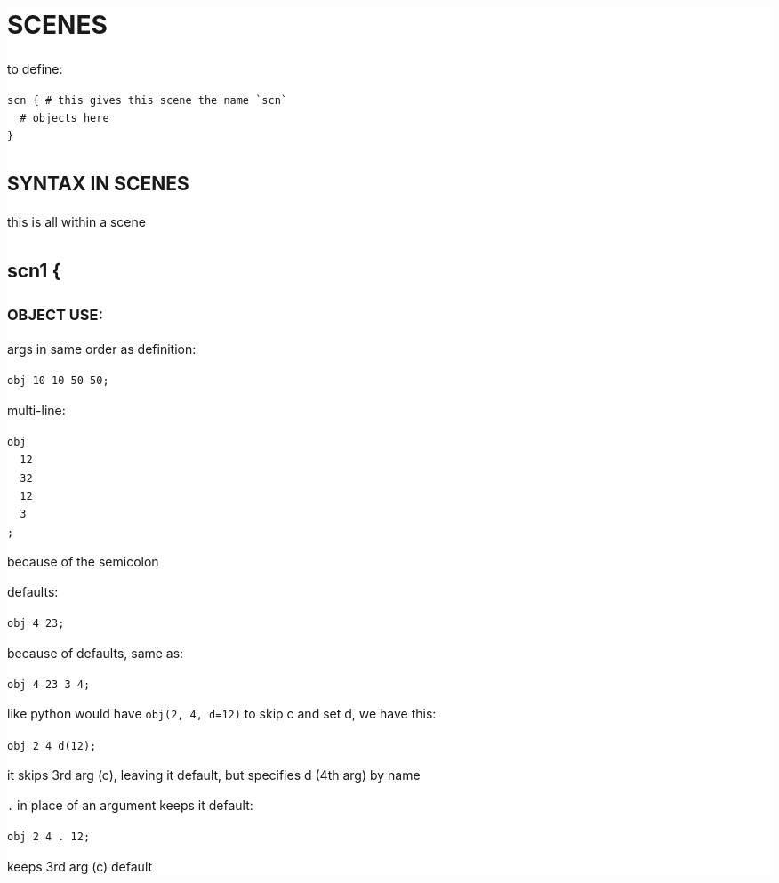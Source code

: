 ```osml
```

# SCENES

to define:
```osml
scn { # this gives this scene the name `scn`
  # objects here
}
```

## SYNTAX IN SCENES

this is all within a scene

## scn1 {
  ### OBJECT USE:

  args in same order as definition:
  ```osml
  obj 10 10 50 50;
  ```
  multi-line:
  ```osml
  obj
    12
    32
    12
    3
  ;
  ```
  because of the semicolon

  defaults:
  ```osml
  obj 4 23;
  ```
  because of defaults, same as:
  ```osml
  obj 4 23 3 4;
  ```
  like python would have
  `obj(2, 4, d=12)`
  to skip c and set d,
  we have this:
  ```osml
  obj 2 4 d(12);
  ```
  it skips 3rd arg (c), leaving it default,
  but specifies d (4th arg) by name

  `.` in place of an argument keeps it default:
  ```osml
  obj 2 4 . 12;
  ```
  keeps 3rd arg (c) default
